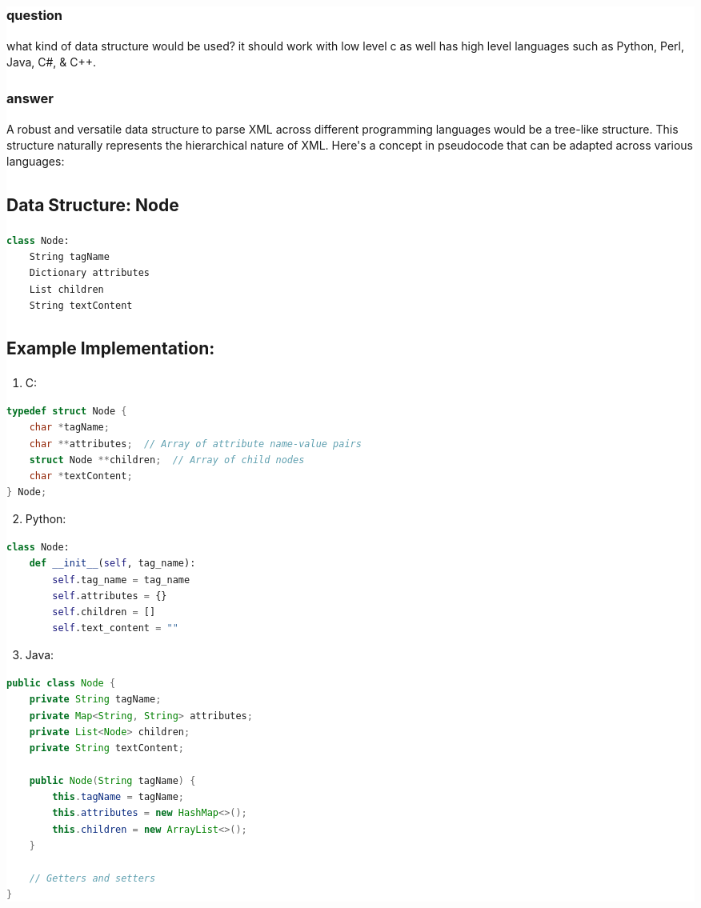 ### question
what kind of data structure would be used?  it should work with low level c as well has high level languages such as Python, Perl, Java, C#, & C++.

### answer
A robust and versatile data structure to parse XML across different programming languages would be a tree-like structure. This structure naturally represents the hierarchical nature of XML. Here's a concept in pseudocode that can be adapted across various languages:

## Data Structure: Node
```python
class Node:
    String tagName
    Dictionary attributes
    List children
    String textContent
```

## Example Implementation:

1. C:
```c
typedef struct Node {
    char *tagName;
    char **attributes;  // Array of attribute name-value pairs
    struct Node **children;  // Array of child nodes
    char *textContent;
} Node;
```
2. Python:
```python
class Node:
    def __init__(self, tag_name):
        self.tag_name = tag_name
        self.attributes = {}
        self.children = []
        self.text_content = ""
```
3. Java:
```java
public class Node {
    private String tagName;
    private Map<String, String> attributes;
    private List<Node> children;
    private String textContent;

    public Node(String tagName) {
        this.tagName = tagName;
        this.attributes = new HashMap<>();
        this.children = new ArrayList<>();
    }

    // Getters and setters
}
```
